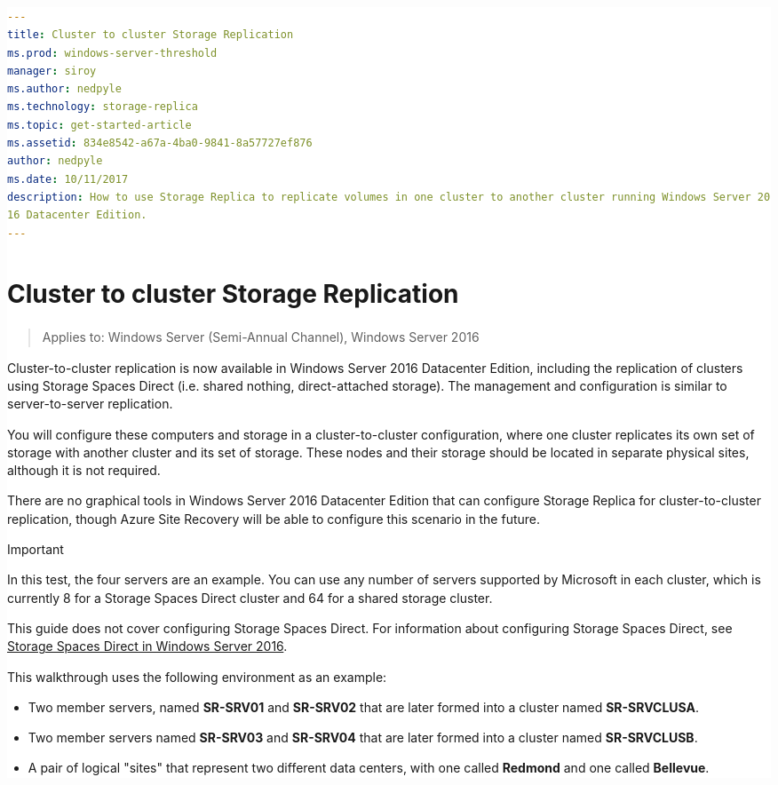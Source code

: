 ```yaml
---
title: Cluster to cluster Storage Replication
ms.prod: windows-server-threshold
manager: siroy
ms.author: nedpyle
ms.technology: storage-replica
ms.topic: get-started-article
ms.assetid: 834e8542-a67a-4ba0-9841-8a57727ef876
author: nedpyle
ms.date: 10/11/2017
description: How to use Storage Replica to replicate volumes in one cluster to another cluster running Windows Server 2016 Datacenter Edition.
---
```

# Cluster to cluster Storage Replication

> Applies to: Windows Server (Semi-Annual Channel), Windows Server 2016

Cluster-to-cluster replication is now available in Windows Server 2016 Datacenter Edition, including the replication of clusters using Storage Spaces Direct (i.e. shared nothing, direct-attached storage). The management and configuration is similar to server-to-server replication.  

You will configure these computers and storage in a cluster-to-cluster configuration, where one cluster replicates its own set of storage with another cluster and its set of storage. These nodes and their storage should be located in separate physical sites, although it is not required.  

There are no graphical tools in Windows Server 2016 Datacenter Edition that can configure Storage Replica for cluster-to-cluster replication, though Azure Site Recovery will be able to configure this scenario in the future.

> [!IMPORTANT]
> In this test, the four servers are an example. You can use any number of servers supported by Microsoft in each cluster, which is currently 8 for a Storage Spaces Direct cluster and 64 for a shared storage cluster.  
>   
> This guide does not cover configuring Storage Spaces Direct. For information about configuring Storage Spaces Direct, see [Storage Spaces Direct in Windows Server 2016](../storage-spaces/storage-spaces-direct-overview.md).  

This walkthrough uses the following environment as an example:  

-   Two member servers, named **SR-SRV01** and **SR-SRV02** that are later formed into a cluster named **SR-SRVCLUSA**.  

-   Two member servers named **SR-SRV03** and **SR-SRV04** that are later formed into  a cluster named **SR-SRVCLUSB**.  

-   A pair of logical "sites" that represent two different data centers, with one called **Redmond** and one called **Bellevue**.  

